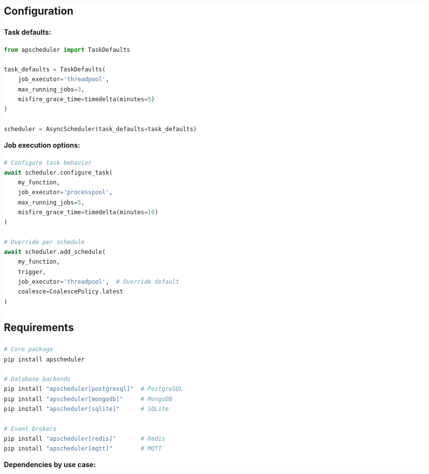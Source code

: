 ## Configuration

**Task defaults:**

```python
from apscheduler import TaskDefaults

task_defaults = TaskDefaults(
    job_executor='threadpool',
    max_running_jobs=3,
    misfire_grace_time=timedelta(minutes=5)
)

scheduler = AsyncScheduler(task_defaults=task_defaults)
```

**Job execution options:**

```python
# Configure task behavior
await scheduler.configure_task(
    my_function,
    job_executor='processpool',
    max_running_jobs=5,
    misfire_grace_time=timedelta(minutes=10)
)

# Override per schedule
await scheduler.add_schedule(
    my_function,
    trigger,
    job_executor='threadpool',  # Override default
    coalesce=CoalescePolicy.latest
)
```

## Requirements

```bash
# Core package
pip install apscheduler

# Database backends
pip install "apscheduler[postgresql]"  # PostgreSQL
pip install "apscheduler[mongodb]"     # MongoDB
pip install "apscheduler[sqlite]"      # SQLite

# Event brokers
pip install "apscheduler[redis]"       # Redis
pip install "apscheduler[mqtt]"        # MQTT
```

**Dependencies by use case:**
